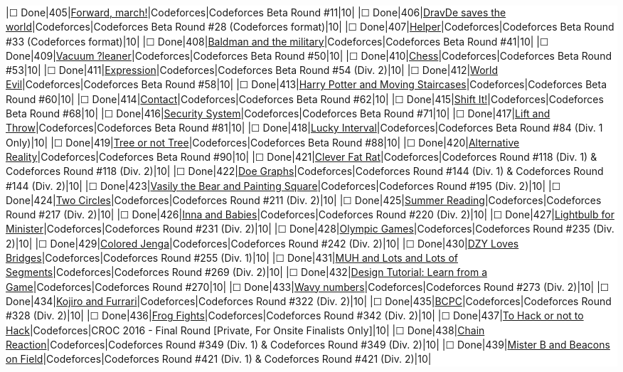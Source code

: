 |&#9744; Done|405|[Forward, march!](http://codeforces.com/problemset/problem/11/E)|Codeforces|Codeforces Beta Round #11|10|
|&#9744; Done|406|[DravDe saves the world](http://codeforces.com/problemset/problem/28/E)|Codeforces|Codeforces Beta Round #28 (Codeforces format)|10|
|&#9744; Done|407|[Helper](http://codeforces.com/problemset/problem/33/E)|Codeforces|Codeforces Beta Round #33 (Codeforces format)|10|
|&#9744; Done|408|[Baldman and the military](http://codeforces.com/problemset/problem/42/E)|Codeforces|Codeforces Beta Round #41|10|
|&#9744; Done|409|[Vacuum ?leaner](http://codeforces.com/problemset/problem/54/E)|Codeforces|Codeforces Beta Round #50|10|
|&#9744; Done|410|[Chess](http://codeforces.com/problemset/problem/57/E)|Codeforces|Codeforces Beta Round #53|10|
|&#9744; Done|411|[Expression](http://codeforces.com/problemset/problem/58/E)|Codeforces|Codeforces Beta Round #54 (Div. 2)|10|
|&#9744; Done|412|[World Evil](http://codeforces.com/problemset/problem/62/E)|Codeforces|Codeforces Beta Round #58|10|
|&#9744; Done|413|[Harry Potter and Moving Staircases](http://codeforces.com/problemset/problem/65/E)|Codeforces|Codeforces Beta Round #60|10|
|&#9744; Done|414|[Contact](http://codeforces.com/problemset/problem/68/E)|Codeforces|Codeforces Beta Round #62|10|
|&#9744; Done|415|[Shift It!](http://codeforces.com/problemset/problem/74/E)|Codeforces|Codeforces Beta Round #68|10|
|&#9744; Done|416|[Security System](http://codeforces.com/problemset/problem/79/E)|Codeforces|Codeforces Beta Round #71|10|
|&#9744; Done|417|[Lift and Throw](http://codeforces.com/problemset/problem/105/E)|Codeforces|Codeforces Beta Round #81|10|
|&#9744; Done|418|[Lucky Interval](http://codeforces.com/problemset/problem/109/E)|Codeforces|Codeforces Beta Round #84 (Div. 1 Only)|10|
|&#9744; Done|419|[Tree or not Tree](http://codeforces.com/problemset/problem/117/E)|Codeforces|Codeforces Beta Round #88|10|
|&#9744; Done|420|[Alternative Reality](http://codeforces.com/problemset/problem/119/E)|Codeforces|Codeforces Beta Round #90|10|
|&#9744; Done|421|[Clever Fat Rat](http://codeforces.com/problemset/problem/185/C)|Codeforces|Codeforces Round #118 (Div. 1) & Codeforces Round #118 (Div. 2)|10|
|&#9744; Done|422|[Doe Graphs](http://codeforces.com/problemset/problem/232/C)|Codeforces|Codeforces Round #144 (Div. 1) & Codeforces Round #144 (Div. 2)|10|
|&#9744; Done|423|[Vasily the Bear and Painting Square](http://codeforces.com/problemset/problem/336/E)|Codeforces|Codeforces Round #195 (Div. 2)|10|
|&#9744; Done|424|[Two Circles](http://codeforces.com/problemset/problem/363/E)|Codeforces|Codeforces Round #211 (Div. 2)|10|
|&#9744; Done|425|[Summer Reading](http://codeforces.com/problemset/problem/370/E)|Codeforces|Codeforces Round #217 (Div. 2)|10|
|&#9744; Done|426|[Inna and Babies](http://codeforces.com/problemset/problem/374/E)|Codeforces|Codeforces Round #220 (Div. 2)|10|
|&#9744; Done|427|[Lightbulb for Minister](http://codeforces.com/problemset/problem/394/E)|Codeforces|Codeforces Round #231 (Div. 2)|10|
|&#9744; Done|428|[Olympic Games](http://codeforces.com/problemset/problem/401/E)|Codeforces|Codeforces Round #235 (Div. 2)|10|
|&#9744; Done|429|[Colored Jenga](http://codeforces.com/problemset/problem/424/E)|Codeforces|Codeforces Round #242 (Div. 2)|10|
|&#9744; Done|430|[DZY Loves Bridges](http://codeforces.com/problemset/problem/446/E)|Codeforces|Codeforces Round #255 (Div. 1)|10|
|&#9744; Done|431|[MUH and Lots and Lots of Segments](http://codeforces.com/problemset/problem/471/E)|Codeforces|Codeforces Round #269 (Div. 2)|10|
|&#9744; Done|432|[Design Tutorial: Learn from a Game](http://codeforces.com/problemset/problem/472/E)|Codeforces|Codeforces Round #270|10|
|&#9744; Done|433|[Wavy numbers](http://codeforces.com/problemset/problem/478/E)|Codeforces|Codeforces Round #273 (Div. 2)|10|
|&#9744; Done|434|[Kojiro and Furrari](http://codeforces.com/problemset/problem/581/E)|Codeforces|Codeforces Round #322 (Div. 2)|10|
|&#9744; Done|435|[BCPC](http://codeforces.com/problemset/problem/592/E)|Codeforces|Codeforces Round #328 (Div. 2)|10|
|&#9744; Done|436|[Frog Fights](http://codeforces.com/problemset/problem/625/E)|Codeforces|Codeforces Round #342 (Div. 2)|10|
|&#9744; Done|437|[To Hack or not to Hack](http://codeforces.com/problemset/problem/662/E)|Codeforces|CROC 2016 - Final Round [Private, For Onsite Finalists Only]|10|
|&#9744; Done|438|[Chain Reaction](http://codeforces.com/problemset/problem/666/D)|Codeforces|Codeforces Round #349 (Div. 1) & Codeforces Round #349 (Div. 2)|10|
|&#9744; Done|439|[Mister B and Beacons on Field](http://codeforces.com/problemset/problem/819/C)|Codeforces|Codeforces Round #421 (Div. 1) & Codeforces Round #421 (Div. 2)|10|
